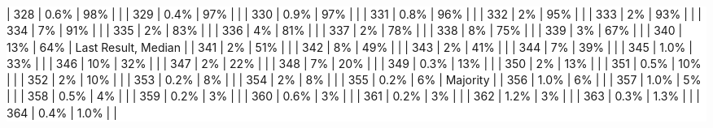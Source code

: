 | 328 | 0.6% | 98% |  |
| 329 | 0.4% | 97% |  |
| 330 | 0.9% | 97% |  |
| 331 | 0.8% | 96% |  |
| 332 | 2% | 95% |  |
| 333 | 2% | 93% |  |
| 334 | 7% | 91% |  |
| 335 | 2% | 83% |  |
| 336 | 4% | 81% |  |
| 337 | 2% | 78% |  |
| 338 | 8% | 75% |  |
| 339 | 3% | 67% |  |
| 340 | 13% | 64% | Last Result, Median |
| 341 | 2% | 51% |  |
| 342 | 8% | 49% |  |
| 343 | 2% | 41% |  |
| 344 | 7% | 39% |  |
| 345 | 1.0% | 33% |  |
| 346 | 10% | 32% |  |
| 347 | 2% | 22% |  |
| 348 | 7% | 20% |  |
| 349 | 0.3% | 13% |  |
| 350 | 2% | 13% |  |
| 351 | 0.5% | 10% |  |
| 352 | 2% | 10% |  |
| 353 | 0.2% | 8% |  |
| 354 | 2% | 8% |  |
| 355 | 0.2% | 6% | Majority |
| 356 | 1.0% | 6% |  |
| 357 | 1.0% | 5% |  |
| 358 | 0.5% | 4% |  |
| 359 | 0.2% | 3% |  |
| 360 | 0.6% | 3% |  |
| 361 | 0.2% | 3% |  |
| 362 | 1.2% | 3% |  |
| 363 | 0.3% | 1.3% |  |
| 364 | 0.4% | 1.0% |  |